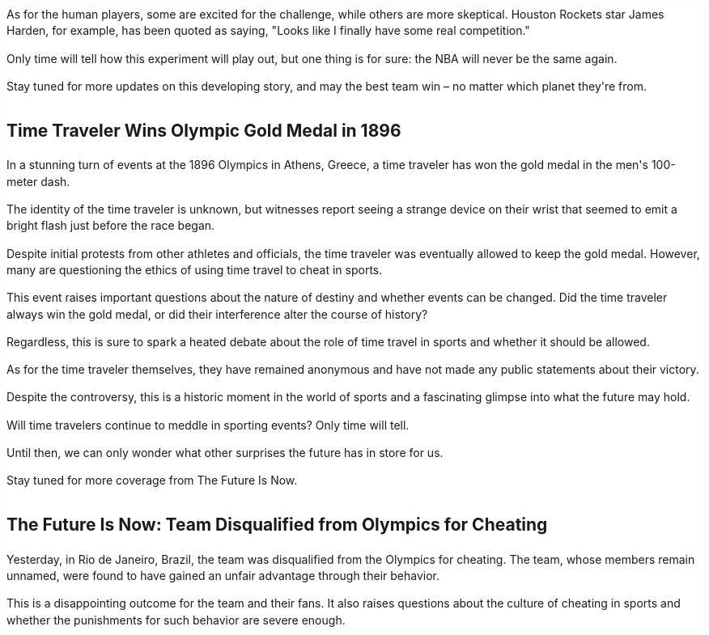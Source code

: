 As for the human players, some are excited for the challenge, while others are more skeptical. Houston Rockets star
James Harden, for example, has been quoted as saying, "Looks like I finally have some real competition."

Only time will tell how this experiment will play out, but one thing is for sure: the NBA will never be the same again.

Stay tuned for more updates on this developing story, and may the best team win – no matter which planet they're from.

## Time Traveler Wins Olympic Gold Medal in 1896

In a stunning turn of events at the 1896 Olympics in Athens, Greece, a time traveler has won the gold medal in the men's
100-meter dash.

The identity of the time traveler is unknown, but witnesses report seeing a strange device on their wrist that seemed to
emit a bright flash just before the race began.

Despite initial protests from other athletes and officials, the time traveler was eventually allowed to keep the gold
medal. However, many are questioning the ethics of using time travel to cheat in sports.

This event raises important questions about the nature of destiny and whether events can be changed. Did the time
traveler always win the gold medal, or did their interference alter the course of history?

Regardless, this is sure to spark a heated debate about the role of time travel in sports and whether it should be
allowed.

As for the time traveler themselves, they have remained anonymous and have not made any public statements about their
victory.

Despite the controversy, this is a historic moment in the world of sports and a fascinating glimpse into what the future
may hold.

Will time travelers continue to meddle in sporting events? Only time will tell.

Until then, we can only wonder what other surprises the future has in store for us.

Stay tuned for more coverage from The Future Is Now.

##  

## The Future Is Now: Team Disqualified from Olympics for Cheating

Yesterday, in Rio de Janeiro, Brazil, the team was disqualified from the Olympics for cheating. The team, whose members
remain unnamed, were found to have gained an unfair advantage through their behavior.

This is a disappointing outcome for the team and their fans. It also raises questions about the culture of cheating in
sports and whether the punishments for such behavior are severe enough.
